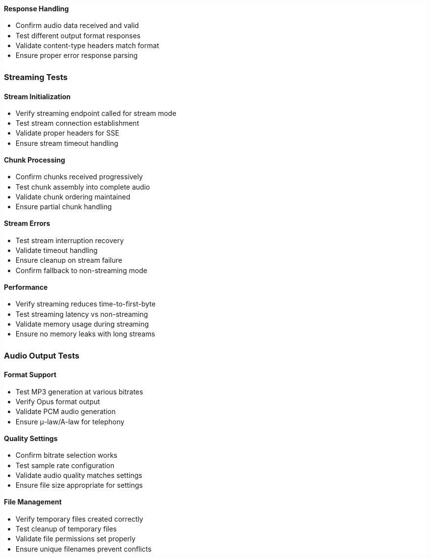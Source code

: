 **Response Handling**

- Confirm audio data received and valid
- Test different output format responses
- Validate content-type headers match format
- Ensure proper error response parsing

### Streaming Tests

**Stream Initialization**

- Verify streaming endpoint called for stream mode
- Test stream connection establishment
- Validate proper headers for SSE
- Ensure stream timeout handling

**Chunk Processing**

- Confirm chunks received progressively
- Test chunk assembly into complete audio
- Validate chunk ordering maintained
- Ensure partial chunk handling

**Stream Errors**

- Test stream interruption recovery
- Validate timeout handling
- Ensure cleanup on stream failure
- Confirm fallback to non-streaming mode

**Performance**

- Verify streaming reduces time-to-first-byte
- Test streaming latency vs non-streaming
- Validate memory usage during streaming
- Ensure no memory leaks with long streams

### Audio Output Tests

**Format Support**

- Test MP3 generation at various bitrates
- Verify Opus format output
- Validate PCM audio generation
- Ensure μ-law/A-law for telephony

**Quality Settings**

- Confirm bitrate selection works
- Test sample rate configuration
- Validate audio quality matches settings
- Ensure file size appropriate for settings

**File Management**

- Verify temporary files created correctly
- Test cleanup of temporary files
- Validate file permissions set properly
- Ensure unique filenames prevent conflicts
